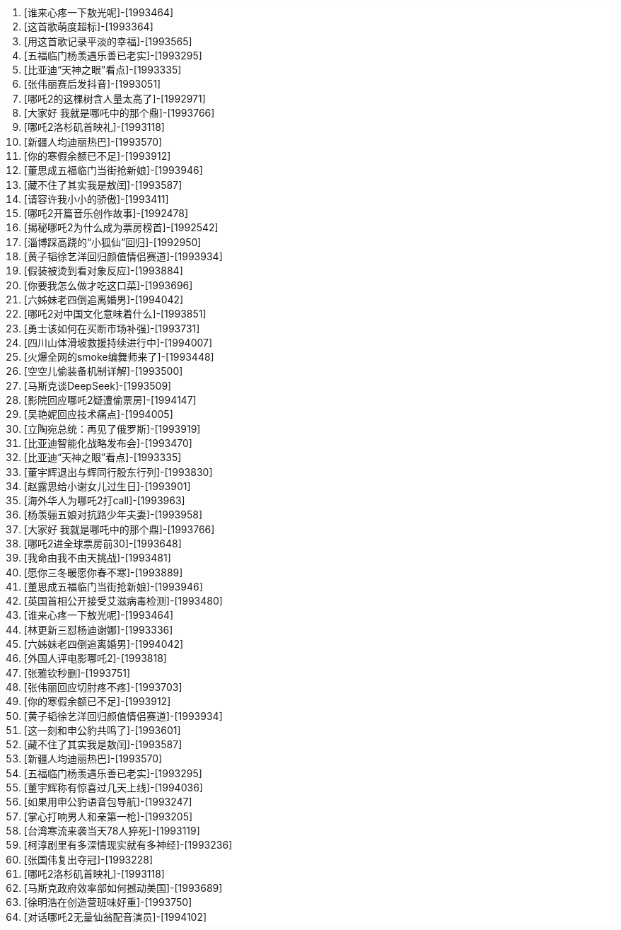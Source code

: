 1. [谁来心疼一下敖光呢]-[1993464]
1. [这首歌萌度超标]-[1993364]
1. [用这首歌记录平淡的幸福]-[1993565]
1. [五福临门杨羡遇乐善已老实]-[1993295]
1. [比亚迪“天神之眼”看点]-[1993335]
1. [张伟丽赛后发抖音]-[1993051]
1. [哪吒2的这棵树含人量太高了]-[1992971]
1. [大家好 我就是哪吒中的那个鼎]-[1993766]
1. [哪吒2洛杉矶首映礼]-[1993118]
1. [新疆人均迪丽热巴]-[1993570]
1. [你的寒假余额已不足]-[1993912]
1. [董思成五福临门当街抢新娘]-[1993946]
1. [藏不住了其实我是敖闰]-[1993587]
1. [请容许我小小的骄傲]-[1993411]
1. [哪吒2开篇音乐创作故事]-[1992478]
1. [揭秘哪吒2为什么成为票房榜首]-[1992542]
1. [淄博踩高跷的“小狐仙”回归]-[1992950]
1. [黄子韬徐艺洋回归颜值情侣赛道]-[1993934]
1. [假装被烫到看对象反应]-[1993884]
1. [你要我怎么做才吃这口菜]-[1993696]
1. [六姊妹老四倒追离婚男]-[1994042]
1. [哪吒2对中国文化意味着什么]-[1993851]
1. [勇士该如何在买断市场补强]-[1993731]
1. [四川山体滑坡救援持续进行中]-[1994007]
1. [火爆全网的smoke编舞师来了]-[1993448]
1. [空空儿偷装备机制详解]-[1993500]
1. [马斯克谈DeepSeek]-[1993509]
1. [影院回应哪吒2疑遭偷票房]-[1994147]
1. [吴艳妮回应技术痛点]-[1994005]
1. [立陶宛总统：再见了俄罗斯]-[1993919]
1. [比亚迪智能化战略发布会]-[1993470]
1. [比亚迪“天神之眼”看点]-[1993335]
1. [董宇辉退出与辉同行股东行列]-[1993830]
1. [赵露思给小谢女儿过生日]-[1993901]
1. [海外华人为哪吒2打call]-[1993963]
1. [杨羡骊五娘对抗路少年夫妻]-[1993958]
1. [大家好 我就是哪吒中的那个鼎]-[1993766]
1. [哪吒2进全球票房前30]-[1993648]
1. [我命由我不由天挑战]-[1993481]
1. [愿你三冬暖愿你春不寒]-[1993889]
1. [董思成五福临门当街抢新娘]-[1993946]
1. [英国首相公开接受艾滋病毒检测]-[1993480]
1. [谁来心疼一下敖光呢]-[1993464]
1. [林更新三怼杨迪谢娜]-[1993336]
1. [六姊妹老四倒追离婚男]-[1994042]
1. [外国人评电影哪吒2]-[1993818]
1. [张雅钦秒删]-[1993751]
1. [张伟丽回应切肘疼不疼]-[1993703]
1. [你的寒假余额已不足]-[1993912]
1. [黄子韬徐艺洋回归颜值情侣赛道]-[1993934]
1. [这一刻和申公豹共鸣了]-[1993601]
1. [藏不住了其实我是敖闰]-[1993587]
1. [新疆人均迪丽热巴]-[1993570]
1. [五福临门杨羡遇乐善已老实]-[1993295]
1. [董宇辉称有惊喜过几天上线]-[1994036]
1. [如果用申公豹语音包导航]-[1993247]
1. [掌心打响男人和亲第一枪]-[1993205]
1. [台湾寒流来袭当天78人猝死]-[1993119]
1. [柯淳剧里有多深情现实就有多神经]-[1993236]
1. [张国伟复出夺冠]-[1993228]
1. [哪吒2洛杉矶首映礼]-[1993118]
1. [马斯克政府效率部如何撼动美国]-[1993689]
1. [徐明浩在创造营班味好重]-[1993750]
1. [对话哪吒2无量仙翁配音演员]-[1994102]